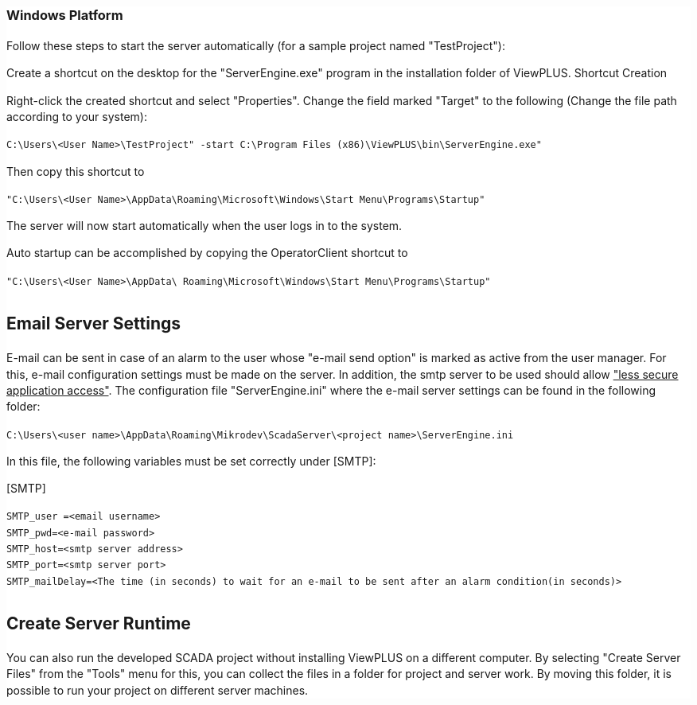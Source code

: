 ### Windows Platform

Follow these steps to start the server automatically (for a sample project named "TestProject"):

Create a shortcut on the desktop for the "ServerEngine.exe" program in the installation folder of ViewPLUS.
Shortcut Creation

Right-click the created shortcut and select "Properties".
Change the field marked "Target" to the following (Change the file path according to your system):

```
C:\Users\<User Name>\TestProject" -start C:\Program Files (x86)\ViewPLUS\bin\ServerEngine.exe"
```

Then copy this shortcut to

```
"C:\Users\<User Name>\AppData\Roaming\Microsoft\Windows\Start Menu\Programs\Startup"
```

The server will now start automatically when the user logs in to the system.

Auto startup can be accomplished by copying the OperatorClient shortcut to

```
"C:\Users\<User Name>\AppData\ Roaming\Microsoft\Windows\Start Menu\Programs\Startup"
```

## Email Server Settings

E-mail can be sent in case of an alarm to the user whose "e-mail send option" is marked as active from the user manager. For this, e-mail configuration settings must be made on the server. In addition, the smtp server to be used should allow ["less secure application access"](https://support.google.com/accounts/answer/6010255?hl=en). The configuration file "ServerEngine.ini" where the e-mail server settings can be found in the following folder:

```
C:\Users\<user name>\AppData\Roaming\Mikrodev\ScadaServer\<project name>\ServerEngine.ini 
```

In this file, the following variables must be set correctly under [SMTP]:

[SMTP]

```
SMTP_user =<email username>
SMTP_pwd=<e-mail password>
SMTP_host=<smtp server address>
SMTP_port=<smtp server port>
SMTP_mailDelay=<The time (in seconds) to wait for an e-mail to be sent after an alarm condition(in seconds)>
```

## Create Server Runtime

You can also run the developed SCADA project without installing ViewPLUS on a different computer. By selecting "Create Server Files" from the "Tools" menu for this, you can collect the files in a folder for project and server work. By moving this folder, it is possible to run your project on different server machines.
